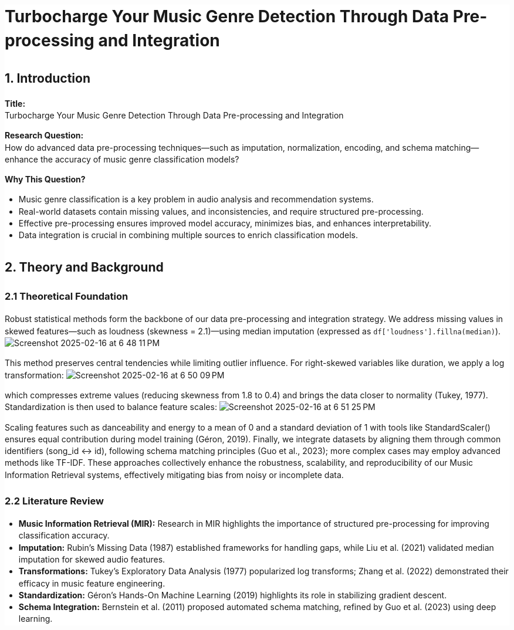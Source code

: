 # Turbocharge Your Music Genre Detection Through Data Pre-processing and Integration

## 1. Introduction

**Title:**  
Turbocharge Your Music Genre Detection Through Data Pre-processing and Integration

**Research Question:**  
How do advanced data pre-processing techniques—such as imputation, normalization, encoding, and schema matching—enhance the accuracy of music genre classification models?

**Why This Question?**
- Music genre classification is a key problem in audio analysis and recommendation systems.
- Real-world datasets contain missing values, and inconsistencies, and require structured pre-processing.
- Effective pre-processing ensures improved model accuracy, minimizes bias, and enhances interpretability.
- Data integration is crucial in combining multiple sources to enrich classification models.

## 2. Theory and Background

### 2.1 Theoretical Foundation
Robust statistical methods form the backbone of our data pre-processing and integration strategy. We address missing values in skewed features—such as loudness (skewness = 2.1)—using median imputation (expressed as `df['loudness'].fillna(median)`).
<img width="174" alt="Screenshot 2025-02-16 at 6 48 11 PM" src="https://github.com/user-attachments/assets/3976d633-6afc-4f9b-87f3-4c64e2f510bb" />


This method preserves central tendencies while limiting outlier influence. For right-skewed variables like duration, we apply a log transformation:
<img width="216" alt="Screenshot 2025-02-16 at 6 50 09 PM" src="https://github.com/user-attachments/assets/7534f813-a048-45c2-b87f-a3656c01d8c8" />

which compresses extreme values (reducing skewness from 1.8 to 0.4) and brings the data closer to normality (Tukey, 1977). Standardization is then used to balance feature scales:
<img width="183" alt="Screenshot 2025-02-16 at 6 51 25 PM" src="https://github.com/user-attachments/assets/bf9892d6-e767-422e-9e9d-124c9b7cb942" />

Scaling features such as danceability and energy to a mean of 0 and a standard deviation of 1 with tools like StandardScaler() ensures equal contribution during model training (Géron, 2019). Finally, we integrate datasets by aligning them through common identifiers (song_id ↔ id), following schema matching principles (Guo et al., 2023); more complex cases may employ advanced methods like TF-IDF.
These approaches collectively enhance the robustness, scalability, and reproducibility of our Music Information Retrieval systems, effectively mitigating bias from noisy or incomplete data.


### 2.2 Literature Review
- **Music Information Retrieval (MIR):** Research in MIR highlights the importance of structured pre-processing for improving classification accuracy.
- **Imputation:** Rubin’s Missing Data (1987) established frameworks for handling gaps, while Liu et al. (2021) validated median imputation for skewed audio features.
- **Transformations:** Tukey’s Exploratory Data Analysis (1977) popularized log transforms; Zhang et al. (2022) demonstrated their efficacy in music feature engineering.
- **Standardization:** Géron’s Hands-On Machine Learning (2019) highlights its role in stabilizing gradient descent.
- **Schema Integration:** Bernstein et al. (2011) proposed automated schema matching, refined by Guo et al. (2023) using deep learning.
